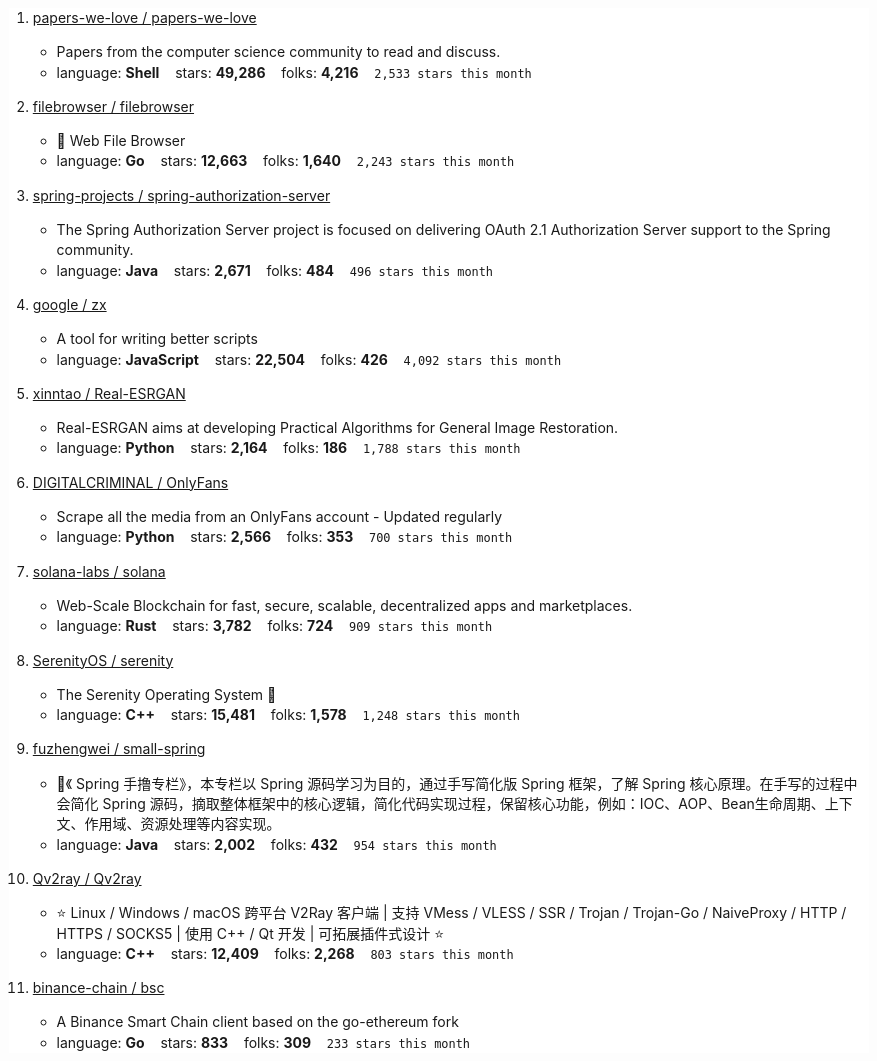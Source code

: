 1. [papers-we-love / papers-we-love](https://github.com/papers-we-love/papers-we-love)
    - Papers from the computer science community to read and discuss.
    - language: **Shell** &nbsp;&nbsp; stars: **49,286** &nbsp;&nbsp; folks: **4,216**  &nbsp;&nbsp; `2,533 stars this month`

1. [filebrowser / filebrowser](https://github.com/filebrowser/filebrowser)
    - 📂 Web File Browser
    - language: **Go** &nbsp;&nbsp; stars: **12,663** &nbsp;&nbsp; folks: **1,640**  &nbsp;&nbsp; `2,243 stars this month`

1. [spring-projects / spring-authorization-server](https://github.com/spring-projects/spring-authorization-server)
    - The Spring Authorization Server project is focused on delivering OAuth 2.1 Authorization Server support to the Spring community.
    - language: **Java** &nbsp;&nbsp; stars: **2,671** &nbsp;&nbsp; folks: **484**  &nbsp;&nbsp; `496 stars this month`

1. [google / zx](https://github.com/google/zx)
    - A tool for writing better scripts
    - language: **JavaScript** &nbsp;&nbsp; stars: **22,504** &nbsp;&nbsp; folks: **426**  &nbsp;&nbsp; `4,092 stars this month`

1. [xinntao / Real-ESRGAN](https://github.com/xinntao/Real-ESRGAN)
    - Real-ESRGAN aims at developing Practical Algorithms for General Image Restoration.
    - language: **Python** &nbsp;&nbsp; stars: **2,164** &nbsp;&nbsp; folks: **186**  &nbsp;&nbsp; `1,788 stars this month`

1. [DIGITALCRIMINAL / OnlyFans](https://github.com/DIGITALCRIMINAL/OnlyFans)
    - Scrape all the media from an OnlyFans account - Updated regularly
    - language: **Python** &nbsp;&nbsp; stars: **2,566** &nbsp;&nbsp; folks: **353**  &nbsp;&nbsp; `700 stars this month`

1. [solana-labs / solana](https://github.com/solana-labs/solana)
    - Web-Scale Blockchain for fast, secure, scalable, decentralized apps and marketplaces.
    - language: **Rust** &nbsp;&nbsp; stars: **3,782** &nbsp;&nbsp; folks: **724**  &nbsp;&nbsp; `909 stars this month`

1. [SerenityOS / serenity](https://github.com/SerenityOS/serenity)
    - The Serenity Operating System 🐞
    - language: **C++** &nbsp;&nbsp; stars: **15,481** &nbsp;&nbsp; folks: **1,578**  &nbsp;&nbsp; `1,248 stars this month`

1. [fuzhengwei / small-spring](https://github.com/fuzhengwei/small-spring)
    - 🌱《 Spring 手撸专栏》，本专栏以 Spring 源码学习为目的，通过手写简化版 Spring 框架，了解 Spring 核心原理。在手写的过程中会简化 Spring 源码，摘取整体框架中的核心逻辑，简化代码实现过程，保留核心功能，例如：IOC、AOP、Bean生命周期、上下文、作用域、资源处理等内容实现。
    - language: **Java** &nbsp;&nbsp; stars: **2,002** &nbsp;&nbsp; folks: **432**  &nbsp;&nbsp; `954 stars this month`

1. [Qv2ray / Qv2ray](https://github.com/Qv2ray/Qv2ray)
    - ⭐ Linux / Windows / macOS 跨平台 V2Ray 客户端 | 支持 VMess / VLESS / SSR / Trojan / Trojan-Go / NaiveProxy / HTTP / HTTPS / SOCKS5 | 使用 C++ / Qt 开发 | 可拓展插件式设计 ⭐
    - language: **C++** &nbsp;&nbsp; stars: **12,409** &nbsp;&nbsp; folks: **2,268**  &nbsp;&nbsp; `803 stars this month`

1. [binance-chain / bsc](https://github.com/binance-chain/bsc)
    - A Binance Smart Chain client based on the go-ethereum fork
    - language: **Go** &nbsp;&nbsp; stars: **833** &nbsp;&nbsp; folks: **309**  &nbsp;&nbsp; `233 stars this month`
